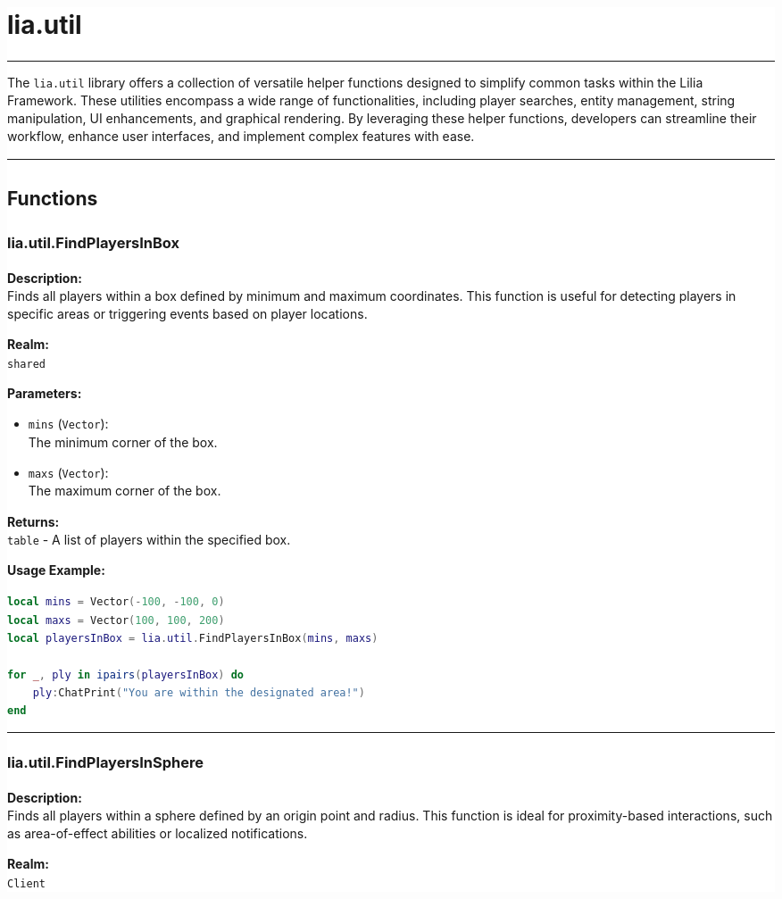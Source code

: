 ﻿# lia.util

---

The `lia.util` library offers a collection of versatile helper functions designed to simplify common tasks within the Lilia Framework. These utilities encompass a wide range of functionalities, including player searches, entity management, string manipulation, UI enhancements, and graphical rendering. By leveraging these helper functions, developers can streamline their workflow, enhance user interfaces, and implement complex features with ease.

---

## Functions

### **lia.util.FindPlayersInBox**

**Description:**  
Finds all players within a box defined by minimum and maximum coordinates. This function is useful for detecting players in specific areas or triggering events based on player locations.

**Realm:**  
`shared`

**Parameters:**  

- `mins` (`Vector`):  
  The minimum corner of the box.

- `maxs` (`Vector`):  
  The maximum corner of the box.

**Returns:**  
`table` - A list of players within the specified box.

**Usage Example:**
```lua
local mins = Vector(-100, -100, 0)
local maxs = Vector(100, 100, 200)
local playersInBox = lia.util.FindPlayersInBox(mins, maxs)

for _, ply in ipairs(playersInBox) do
    ply:ChatPrint("You are within the designated area!")
end
```

---

### **lia.util.FindPlayersInSphere**

**Description:**  
Finds all players within a sphere defined by an origin point and radius. This function is ideal for proximity-based interactions, such as area-of-effect abilities or localized notifications.

**Realm:**  
`Client`
